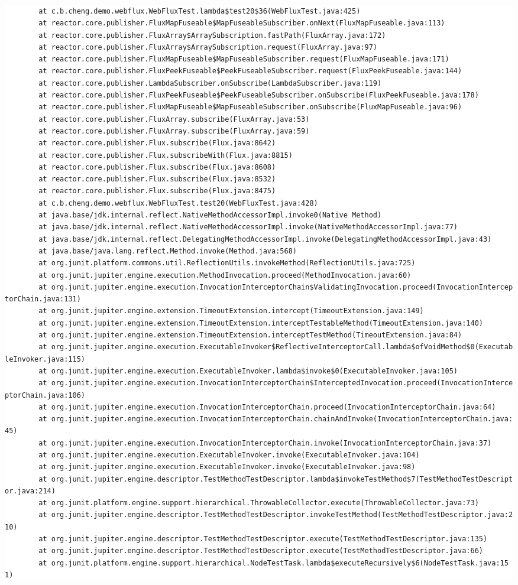 ```
        at c.b.cheng.demo.webflux.WebFluxTest.lambda$test20$36(WebFluxTest.java:425)
        at reactor.core.publisher.FluxMapFuseable$MapFuseableSubscriber.onNext(FluxMapFuseable.java:113)
        at reactor.core.publisher.FluxArray$ArraySubscription.fastPath(FluxArray.java:172)
        at reactor.core.publisher.FluxArray$ArraySubscription.request(FluxArray.java:97)
        at reactor.core.publisher.FluxMapFuseable$MapFuseableSubscriber.request(FluxMapFuseable.java:171)
        at reactor.core.publisher.FluxPeekFuseable$PeekFuseableSubscriber.request(FluxPeekFuseable.java:144)
        at reactor.core.publisher.LambdaSubscriber.onSubscribe(LambdaSubscriber.java:119)
        at reactor.core.publisher.FluxPeekFuseable$PeekFuseableSubscriber.onSubscribe(FluxPeekFuseable.java:178)
        at reactor.core.publisher.FluxMapFuseable$MapFuseableSubscriber.onSubscribe(FluxMapFuseable.java:96)
        at reactor.core.publisher.FluxArray.subscribe(FluxArray.java:53)
        at reactor.core.publisher.FluxArray.subscribe(FluxArray.java:59)
        at reactor.core.publisher.Flux.subscribe(Flux.java:8642)
        at reactor.core.publisher.Flux.subscribeWith(Flux.java:8815)
        at reactor.core.publisher.Flux.subscribe(Flux.java:8608)
        at reactor.core.publisher.Flux.subscribe(Flux.java:8532)
        at reactor.core.publisher.Flux.subscribe(Flux.java:8475)
        at c.b.cheng.demo.webflux.WebFluxTest.test20(WebFluxTest.java:428)
        at java.base/jdk.internal.reflect.NativeMethodAccessorImpl.invoke0(Native Method)
        at java.base/jdk.internal.reflect.NativeMethodAccessorImpl.invoke(NativeMethodAccessorImpl.java:77)
        at java.base/jdk.internal.reflect.DelegatingMethodAccessorImpl.invoke(DelegatingMethodAccessorImpl.java:43)
        at java.base/java.lang.reflect.Method.invoke(Method.java:568)
        at org.junit.platform.commons.util.ReflectionUtils.invokeMethod(ReflectionUtils.java:725)
        at org.junit.jupiter.engine.execution.MethodInvocation.proceed(MethodInvocation.java:60)
        at org.junit.jupiter.engine.execution.InvocationInterceptorChain$ValidatingInvocation.proceed(InvocationInterceptorChain.java:131)
        at org.junit.jupiter.engine.extension.TimeoutExtension.intercept(TimeoutExtension.java:149)
        at org.junit.jupiter.engine.extension.TimeoutExtension.interceptTestableMethod(TimeoutExtension.java:140)
        at org.junit.jupiter.engine.extension.TimeoutExtension.interceptTestMethod(TimeoutExtension.java:84)
        at org.junit.jupiter.engine.execution.ExecutableInvoker$ReflectiveInterceptorCall.lambda$ofVoidMethod$0(ExecutableInvoker.java:115)
        at org.junit.jupiter.engine.execution.ExecutableInvoker.lambda$invoke$0(ExecutableInvoker.java:105)
        at org.junit.jupiter.engine.execution.InvocationInterceptorChain$InterceptedInvocation.proceed(InvocationInterceptorChain.java:106)
        at org.junit.jupiter.engine.execution.InvocationInterceptorChain.proceed(InvocationInterceptorChain.java:64)
        at org.junit.jupiter.engine.execution.InvocationInterceptorChain.chainAndInvoke(InvocationInterceptorChain.java:45)
        at org.junit.jupiter.engine.execution.InvocationInterceptorChain.invoke(InvocationInterceptorChain.java:37)
        at org.junit.jupiter.engine.execution.ExecutableInvoker.invoke(ExecutableInvoker.java:104)
        at org.junit.jupiter.engine.execution.ExecutableInvoker.invoke(ExecutableInvoker.java:98)
        at org.junit.jupiter.engine.descriptor.TestMethodTestDescriptor.lambda$invokeTestMethod$7(TestMethodTestDescriptor.java:214)
        at org.junit.platform.engine.support.hierarchical.ThrowableCollector.execute(ThrowableCollector.java:73)
        at org.junit.jupiter.engine.descriptor.TestMethodTestDescriptor.invokeTestMethod(TestMethodTestDescriptor.java:210)
        at org.junit.jupiter.engine.descriptor.TestMethodTestDescriptor.execute(TestMethodTestDescriptor.java:135)
        at org.junit.jupiter.engine.descriptor.TestMethodTestDescriptor.execute(TestMethodTestDescriptor.java:66)
        at org.junit.platform.engine.support.hierarchical.NodeTestTask.lambda$executeRecursively$6(NodeTestTask.java:151)
```